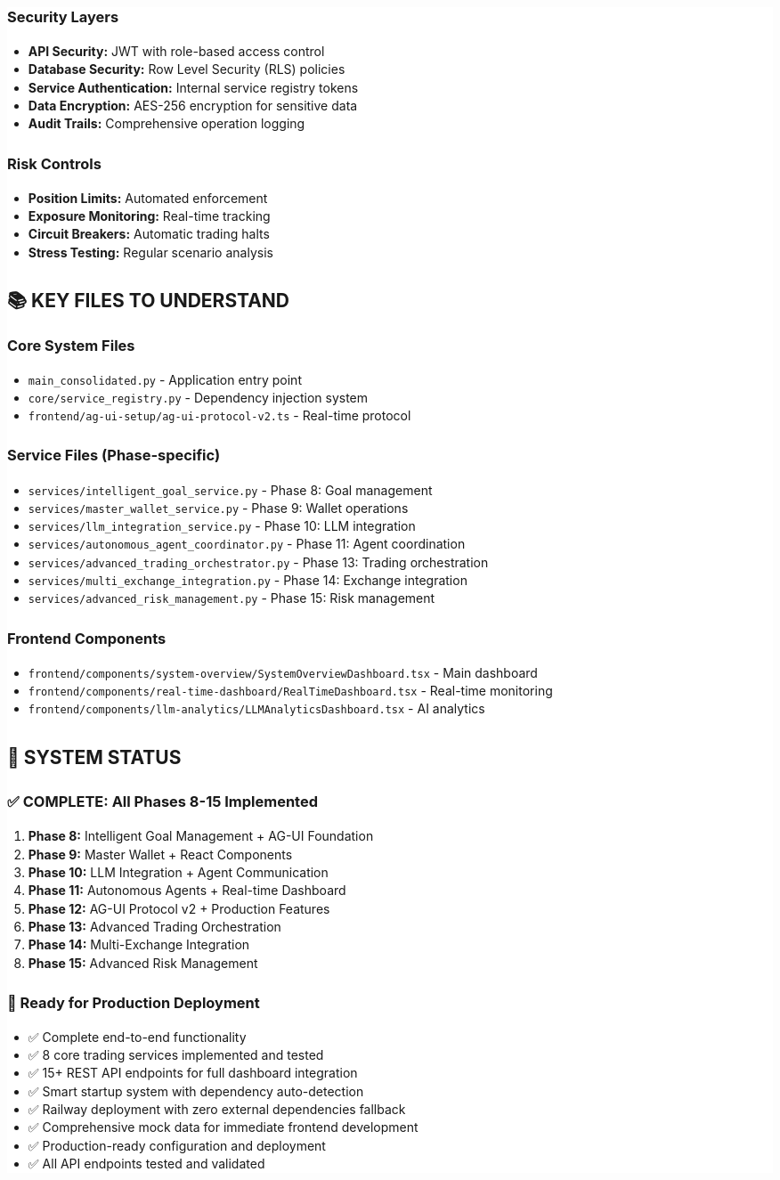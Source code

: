 ### Security Layers
- **API Security:** JWT with role-based access control
- **Database Security:** Row Level Security (RLS) policies
- **Service Authentication:** Internal service registry tokens
- **Data Encryption:** AES-256 encryption for sensitive data
- **Audit Trails:** Comprehensive operation logging

### Risk Controls
- **Position Limits:** Automated enforcement
- **Exposure Monitoring:** Real-time tracking
- **Circuit Breakers:** Automatic trading halts
- **Stress Testing:** Regular scenario analysis

## 📚 KEY FILES TO UNDERSTAND

### Core System Files
- `main_consolidated.py` - Application entry point
- `core/service_registry.py` - Dependency injection system
- `frontend/ag-ui-setup/ag-ui-protocol-v2.ts` - Real-time protocol

### Service Files (Phase-specific)
- `services/intelligent_goal_service.py` - Phase 8: Goal management
- `services/master_wallet_service.py` - Phase 9: Wallet operations
- `services/llm_integration_service.py` - Phase 10: LLM integration
- `services/autonomous_agent_coordinator.py` - Phase 11: Agent coordination
- `services/advanced_trading_orchestrator.py` - Phase 13: Trading orchestration
- `services/multi_exchange_integration.py` - Phase 14: Exchange integration
- `services/advanced_risk_management.py` - Phase 15: Risk management

### Frontend Components
- `frontend/components/system-overview/SystemOverviewDashboard.tsx` - Main dashboard
- `frontend/components/real-time-dashboard/RealTimeDashboard.tsx` - Real-time monitoring
- `frontend/components/llm-analytics/LLMAnalyticsDashboard.tsx` - AI analytics

## 🎯 SYSTEM STATUS

### ✅ COMPLETE: All Phases 8-15 Implemented
1. **Phase 8:** Intelligent Goal Management + AG-UI Foundation
2. **Phase 9:** Master Wallet + React Components  
3. **Phase 10:** LLM Integration + Agent Communication
4. **Phase 11:** Autonomous Agents + Real-time Dashboard
5. **Phase 12:** AG-UI Protocol v2 + Production Features
6. **Phase 13:** Advanced Trading Orchestration
7. **Phase 14:** Multi-Exchange Integration
8. **Phase 15:** Advanced Risk Management

### 🚀 Ready for Production Deployment
- ✅ Complete end-to-end functionality  
- ✅ 8 core trading services implemented and tested
- ✅ 15+ REST API endpoints for full dashboard integration
- ✅ Smart startup system with dependency auto-detection
- ✅ Railway deployment with zero external dependencies fallback
- ✅ Comprehensive mock data for immediate frontend development
- ✅ Production-ready configuration and deployment
- ✅ All API endpoints tested and validated
